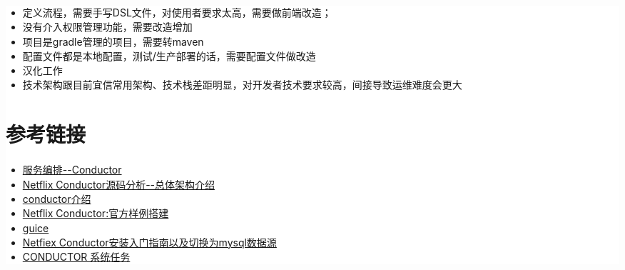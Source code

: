 - 定义流程，需要手写DSL文件，对使用者要求太高，需要做前端改造；
- 没有介入权限管理功能，需要改造增加
- 项目是gradle管理的项目，需要转maven
- 配置文件都是本地配置，测试/生产部署的话，需要配置文件做改造
- 汉化工作
- 技术架构跟目前宜信常用架构、技术栈差距明显，对开发者技术要求较高，间接导致运维难度会更大
# 参考链接
- [服务编排--Conductor](https://blog.csdn.net/wangtongxue123456/article/details/81241210)
- [Netflix Conductor源码分析--总体架构介绍](https://www.jianshu.com/p/75b4ac6deb50)
- [conductor介绍](https://www.cnblogs.com/mhc-fly/p/6956305.html)
- [Netflix Conductor:官方样例搭建](https://www.jianshu.com/p/c0611dada7d6)
- [guice](https://blog.csdn.net/cnhome/article/details/80627123)
- [Netfiex Conductor安装入门指南以及切换为mysql数据源](https://blog.csdn.net/mpren/article/details/86495608)
- [CONDUCTOR 系统任务](https://www.cnblogs.com/mhc-fly/p/7010549.html)

